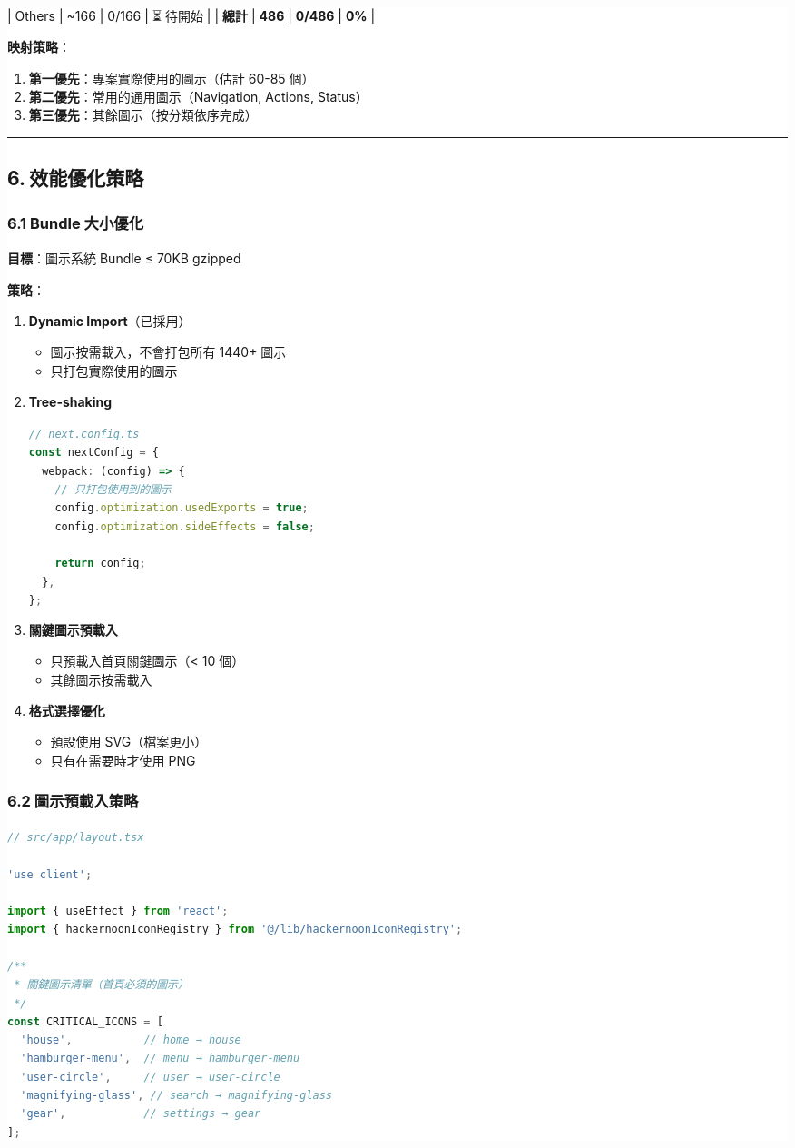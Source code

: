 | Others | ~166 | 0/166 | ⏳ 待開始 |
| **總計** | **486** | **0/486** | **0%** |

**映射策略**：
1. **第一優先**：專案實際使用的圖示（估計 60-85 個）
2. **第二優先**：常用的通用圖示（Navigation, Actions, Status）
3. **第三優先**：其餘圖示（按分類依序完成）

---

## 6. 效能優化策略

### 6.1 Bundle 大小優化

**目標**：圖示系統 Bundle ≤ 70KB gzipped

**策略**：

1. **Dynamic Import**（已採用）
   - 圖示按需載入，不會打包所有 1440+ 圖示
   - 只打包實際使用的圖示

2. **Tree-shaking**
   ```typescript
   // next.config.ts
   const nextConfig = {
     webpack: (config) => {
       // 只打包使用到的圖示
       config.optimization.usedExports = true;
       config.optimization.sideEffects = false;

       return config;
     },
   };
   ```

3. **關鍵圖示預載入**
   - 只預載入首頁關鍵圖示（< 10 個）
   - 其餘圖示按需載入

4. **格式選擇優化**
   - 預設使用 SVG（檔案更小）
   - 只有在需要時才使用 PNG

### 6.2 圖示預載入策略

```typescript
// src/app/layout.tsx

'use client';

import { useEffect } from 'react';
import { hackernoonIconRegistry } from '@/lib/hackernoonIconRegistry';

/**
 * 關鍵圖示清單（首頁必須的圖示）
 */
const CRITICAL_ICONS = [
  'house',           // home → house
  'hamburger-menu',  // menu → hamburger-menu
  'user-circle',     // user → user-circle
  'magnifying-glass', // search → magnifying-glass
  'gear',            // settings → gear
];

```